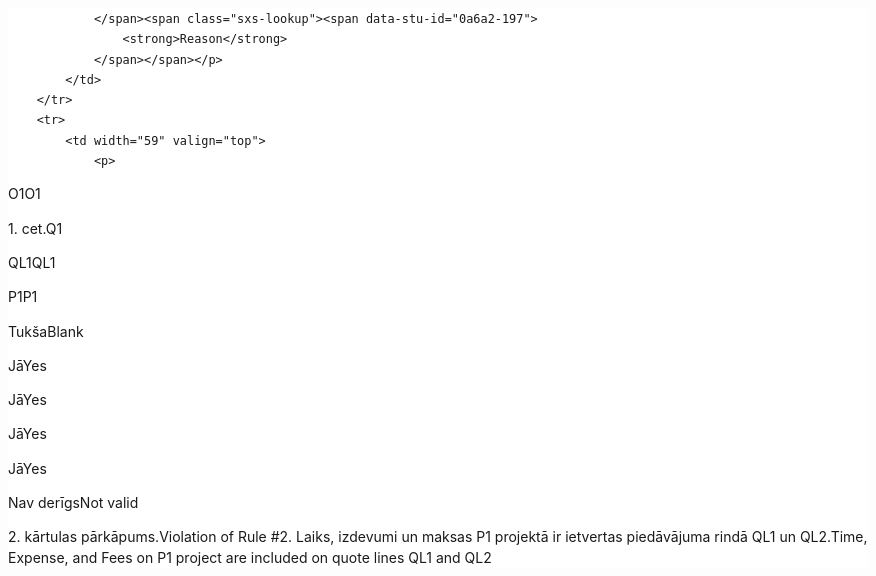                 </span><span class="sxs-lookup"><span data-stu-id="0a6a2-197">
                    <strong>Reason</strong>
                </span></span></p>
            </td>
        </tr>
        <tr>
            <td width="59" valign="top">
                <p>
<span data-ttu-id="0a6a2-198">O1</span><span class="sxs-lookup"><span data-stu-id="0a6a2-198">O1</span></span> </p>
            </td>
            <td width="39" valign="top">
                <p>
<span data-ttu-id="0a6a2-199">1. cet.</span><span class="sxs-lookup"><span data-stu-id="0a6a2-199">Q1</span></span> </p>
            </td>
            <td width="40" valign="top">
                <p>
<span data-ttu-id="0a6a2-200">QL1</span><span class="sxs-lookup"><span data-stu-id="0a6a2-200">QL1</span></span> </p>
            </td>
            <td width="41" valign="top">
                <p>
<span data-ttu-id="0a6a2-201">P1</span><span class="sxs-lookup"><span data-stu-id="0a6a2-201">P1</span></span> </p>
            </td>
            <td width="77" valign="top">
                <p>
<span data-ttu-id="0a6a2-202">Tukša</span><span class="sxs-lookup"><span data-stu-id="0a6a2-202">Blank</span></span> </p>
            </td>
            <td width="45" valign="top">
                <p>
<span data-ttu-id="0a6a2-203">Jā</span><span class="sxs-lookup"><span data-stu-id="0a6a2-203">Yes</span></span> </p>
            </td>
            <td width="46" valign="top">
                <p>
<span data-ttu-id="0a6a2-204">Jā</span><span class="sxs-lookup"><span data-stu-id="0a6a2-204">Yes</span></span> </p>
            </td>
            <td width="43" valign="top">
                <p>
<span data-ttu-id="0a6a2-205">Jā</span><span class="sxs-lookup"><span data-stu-id="0a6a2-205">Yes</span></span> </p>
            </td>
            <td width="41" valign="top">
                <p>
<span data-ttu-id="0a6a2-206">Jā</span><span class="sxs-lookup"><span data-stu-id="0a6a2-206">Yes</span></span> </p>
            </td>
            <td width="49" rowspan="2" valign="top">
                <p>
<span data-ttu-id="0a6a2-207">Nav derīgs</span><span class="sxs-lookup"><span data-stu-id="0a6a2-207">Not valid</span></span> </p>
            </td>
            <td width="200" rowspan="2" valign="top">
                <p>
<span data-ttu-id="0a6a2-208">2. kārtulas pārkāpums.</span><span class="sxs-lookup"><span data-stu-id="0a6a2-208">Violation of Rule #2.</span></span> <span data-ttu-id="0a6a2-209">Laiks, izdevumi un maksas P1 projektā ir ietvertas piedāvājuma rindā QL1 un QL2.</span><span class="sxs-lookup"><span data-stu-id="0a6a2-209">Time, Expense, and Fees on P1 project are included on quote lines QL1 and QL2</span></span> </p>
            </td>